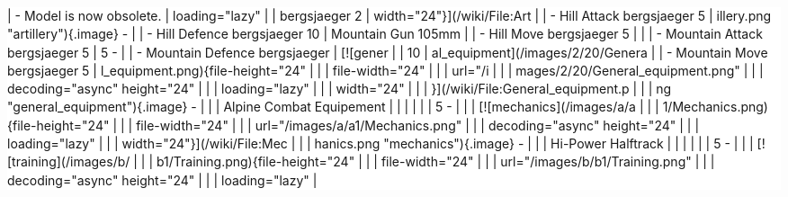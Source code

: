 | -   Model is now obsolete.        | loading="lazy"                    |
|     bergsjaeger 2                 | width="24"}](/wiki/File:Art       |
| -   Hill Attack bergsjaeger 5     | illery.png "artillery"){.image} - |
| -   Hill Defence bergsjaeger 10   | Mountain Gun 105mm                |
| -   Hill Move bergsjaeger 5       |                                   |
| -   Mountain Attack bergsjaeger 5 | 5 -                               |
| -   Mountain Defence bergsjaeger  | [![gener                          |
|     10                            | al_equipment](/images/2/20/Genera |
| -   Mountain Move bergsjaeger 5   | l_equipment.png){file-height="24" |
|                                   | file-width="24"                   |
|                                   | url="/i                           |
|                                   | mages/2/20/General_equipment.png" |
|                                   | decoding="async" height="24"      |
|                                   | loading="lazy"                    |
|                                   | width="24"                        |
|                                   | }](/wiki/File:General_equipment.p |
|                                   | ng "general_equipment"){.image} - |
|                                   | Alpine Combat Equipement          |
|                                   |                                   |
|                                   | 5 -                               |
|                                   | [![mechanics](/images/a/a         |
|                                   | 1/Mechanics.png){file-height="24" |
|                                   | file-width="24"                   |
|                                   | url="/images/a/a1/Mechanics.png"  |
|                                   | decoding="async" height="24"      |
|                                   | loading="lazy"                    |
|                                   | width="24"}](/wiki/File:Mec       |
|                                   | hanics.png "mechanics"){.image} - |
|                                   | Hi-Power Halftrack                |
|                                   |                                   |
|                                   | 5 -                               |
|                                   | [![training](/images/b/           |
|                                   | b1/Training.png){file-height="24" |
|                                   | file-width="24"                   |
|                                   | url="/images/b/b1/Training.png"   |
|                                   | decoding="async" height="24"      |
|                                   | loading="lazy"                    |